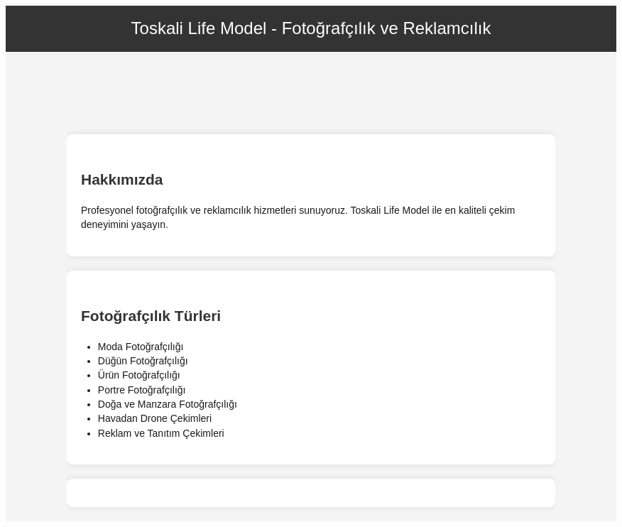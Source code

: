 <!DOCTYPE html>
<html lang="tr">
<head>
    <meta charset="UTF-8">
    <meta name="viewport" content="width=device-width, initial-scale=1.0">
    <title>Toskali Life Model - Fotoğrafçılık ve Reklamcılık</title>
    <style>
        body {
            font-family: Arial, sans-serif;
            margin: 0;
            padding: 0;
            background-color: #f4f4f4;
        }
        header {
            background: #333;
            color: #fff;
            padding: 15px;
            text-align: center;
            font-size: 24px;
        }
        .container {
            width: 80%;
            margin: auto;
            overflow: hidden;
        }
        .section {
            background: #fff;
            padding: 20px;
            margin: 20px 0;
            border-radius: 8px;
            box-shadow: 0 0 10px rgba(0, 0, 0, 0.1);
        }
        h2 {
            color: #333;
        }
    </style>
</head>
<body>
    <audio autoplay loop>
        <source src="background-music.mp3" type="audio/mpeg">
        Tarayıcınız ses dosyasını desteklemiyor.
    </audio>
    <header>
        Toskali Life Model - Fotoğrafçılık ve Reklamcılık
    </header>
    <div class="container">
        <div class="section">
            <h2>Hakkımızda</h2>
            <p>Profesyonel fotoğrafçılık ve reklamcılık hizmetleri sunuyoruz. Toskali Life Model ile en kaliteli çekim deneyimini yaşayın.</p>
        </div>
        <div class="section">
            <h2>Fotoğrafçılık Türleri</h2>
            <ul>
                <li>Moda Fotoğrafçılığı</li>
                <li>Düğün Fotoğrafçılığı</li>
                <li>Ürün Fotoğrafçılığı</li>
                <li>Portre Fotoğrafçılığı</li>
                <li>Doğa ve Manzara Fotoğrafçılığı</li>
                <li>Havadan Drone Çekimleri</li>
                <li>Reklam ve Tanıtım Çekimleri</li>
            </ul>
        </div>
        <div class="section">